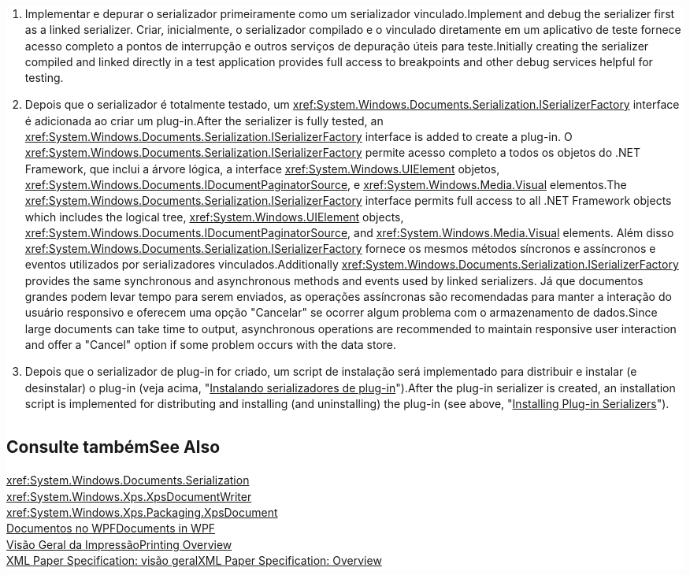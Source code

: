 1.  <span data-ttu-id="a9918-159">Implementar e depurar o serializador primeiramente como um serializador vinculado.</span><span class="sxs-lookup"><span data-stu-id="a9918-159">Implement and debug the serializer first as a linked serializer.</span></span>  <span data-ttu-id="a9918-160">Criar, inicialmente, o serializador compilado e o vinculado diretamente em um aplicativo de teste fornece acesso completo a pontos de interrupção e outros serviços de depuração úteis para teste.</span><span class="sxs-lookup"><span data-stu-id="a9918-160">Initially creating the serializer compiled and linked directly in a test application provides full access to breakpoints and other debug services helpful for testing.</span></span>  
  
2.  <span data-ttu-id="a9918-161">Depois que o serializador é totalmente testado, um <xref:System.Windows.Documents.Serialization.ISerializerFactory> interface é adicionada ao criar um plug-in.</span><span class="sxs-lookup"><span data-stu-id="a9918-161">After the serializer is fully tested, an <xref:System.Windows.Documents.Serialization.ISerializerFactory> interface is added to create a plug-in.</span></span>  <span data-ttu-id="a9918-162">O <xref:System.Windows.Documents.Serialization.ISerializerFactory> permite acesso completo a todos os objetos do .NET Framework, que inclui a árvore lógica, a interface <xref:System.Windows.UIElement> objetos, <xref:System.Windows.Documents.IDocumentPaginatorSource>, e <xref:System.Windows.Media.Visual> elementos.</span><span class="sxs-lookup"><span data-stu-id="a9918-162">The <xref:System.Windows.Documents.Serialization.ISerializerFactory> interface permits full access to all .NET Framework objects which includes the logical tree, <xref:System.Windows.UIElement> objects, <xref:System.Windows.Documents.IDocumentPaginatorSource>, and <xref:System.Windows.Media.Visual> elements.</span></span>  <span data-ttu-id="a9918-163">Além disso <xref:System.Windows.Documents.Serialization.ISerializerFactory> fornece os mesmos métodos síncronos e assíncronos e eventos utilizados por serializadores vinculados.</span><span class="sxs-lookup"><span data-stu-id="a9918-163">Additionally <xref:System.Windows.Documents.Serialization.ISerializerFactory> provides the same synchronous and asynchronous methods and events used by linked serializers.</span></span>  <span data-ttu-id="a9918-164">Já que documentos grandes podem levar tempo para serem enviados, as operações assíncronas são recomendadas para manter a interação do usuário responsivo e oferecem uma opção "Cancelar" se ocorrer algum problema com o armazenamento de dados.</span><span class="sxs-lookup"><span data-stu-id="a9918-164">Since large documents can take time to output, asynchronous operations are recommended to maintain responsive user interaction and offer a "Cancel" option if some problem occurs with the data store.</span></span>  
  
3.  <span data-ttu-id="a9918-165">Depois que o serializador de plug-in for criado, um script de instalação será implementado para distribuir e instalar (e desinstalar) o plug-in (veja acima, "[Instalando serializadores de plug-in](#InstallingPluginSerializers)").</span><span class="sxs-lookup"><span data-stu-id="a9918-165">After the plug-in serializer is created, an installation script is implemented for distributing and installing (and uninstalling) the plug-in (see above, "[Installing Plug-in Serializers](#InstallingPluginSerializers)").</span></span>  
  
## <a name="see-also"></a><span data-ttu-id="a9918-166">Consulte também</span><span class="sxs-lookup"><span data-stu-id="a9918-166">See Also</span></span>  
 <xref:System.Windows.Documents.Serialization>  
 <xref:System.Windows.Xps.XpsDocumentWriter>  
 <xref:System.Windows.Xps.Packaging.XpsDocument>  
 [<span data-ttu-id="a9918-167">Documentos no WPF</span><span class="sxs-lookup"><span data-stu-id="a9918-167">Documents in WPF</span></span>](../../../../docs/framework/wpf/advanced/documents-in-wpf.md)  
 [<span data-ttu-id="a9918-168">Visão Geral da Impressão</span><span class="sxs-lookup"><span data-stu-id="a9918-168">Printing Overview</span></span>](../../../../docs/framework/wpf/advanced/printing-overview.md)  
 [<span data-ttu-id="a9918-169">XML Paper Specification: visão geral</span><span class="sxs-lookup"><span data-stu-id="a9918-169">XML Paper Specification: Overview</span></span>](https://go.microsoft.com/fwlink?LinkID=106246)
